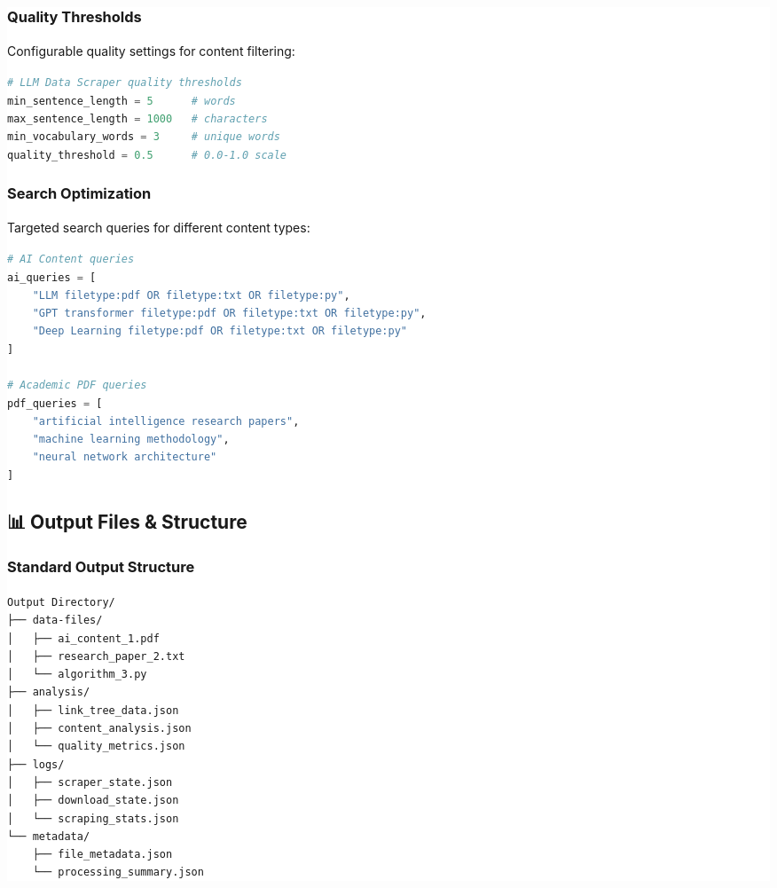 ### Quality Thresholds

Configurable quality settings for content filtering:

```python
# LLM Data Scraper quality thresholds
min_sentence_length = 5      # words
max_sentence_length = 1000   # characters
min_vocabulary_words = 3     # unique words
quality_threshold = 0.5      # 0.0-1.0 scale
```

### Search Optimization

Targeted search queries for different content types:

```python
# AI Content queries
ai_queries = [
    "LLM filetype:pdf OR filetype:txt OR filetype:py",
    "GPT transformer filetype:pdf OR filetype:txt OR filetype:py",
    "Deep Learning filetype:pdf OR filetype:txt OR filetype:py"
]

# Academic PDF queries
pdf_queries = [
    "artificial intelligence research papers",
    "machine learning methodology",
    "neural network architecture"
]
```

## 📊 Output Files & Structure

### Standard Output Structure

```
Output Directory/
├── data-files/
│   ├── ai_content_1.pdf
│   ├── research_paper_2.txt
│   └── algorithm_3.py
├── analysis/
│   ├── link_tree_data.json
│   ├── content_analysis.json
│   └── quality_metrics.json
├── logs/
│   ├── scraper_state.json
│   ├── download_state.json
│   └── scraping_stats.json
└── metadata/
    ├── file_metadata.json
    └── processing_summary.json
```
